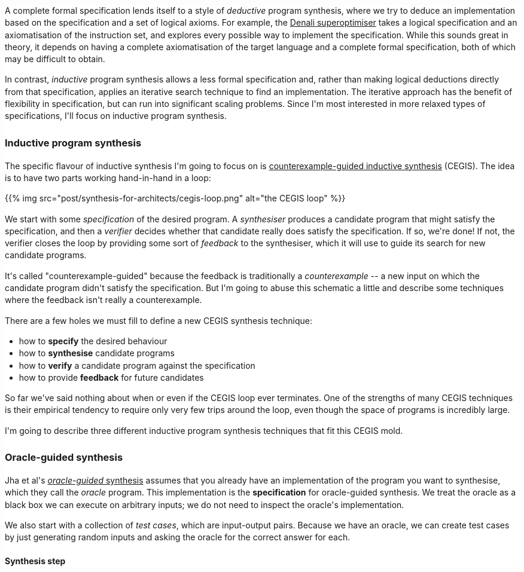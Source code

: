 A complete formal specification lends itself to a style of *deductive* program synthesis, where we try to deduce an implementation based on the specification and a set of logical axioms. For example, the [Denali superoptimiser][denali] takes a logical specification and an axiomatisation of the instruction set, and explores every possible way to implement the specification. While this sounds great in theory, it depends on having a complete axiomatisation of the target language and a complete formal specification, both of which may be difficult to obtain.

In contrast, *inductive* program synthesis allows a less formal specification and, rather than making logical deductions directly from that specification, applies an iterative search technique to find an implementation. The iterative approach has the benefit of flexibility in specification, but can run into significant scaling problems. Since I'm most interested in more relaxed types of specifications, I'll focus on inductive program synthesis.

### Inductive program synthesis

The specific flavour of inductive synthesis I'm going to focus on is [counterexample-guided inductive synthesis][cegis] (CEGIS). The idea is to have two parts working hand-in-hand in a loop:

{{% img src="post/synthesis-for-architects/cegis-loop.png" alt="the CEGIS loop" %}}

We start with some *specification* of the desired program. A *synthesiser* produces a candidate program that might satisfy the specification, and then a *verifier* decides whether that candidate really does satisfy the specification. If so, we're done! If not, the verifier closes the loop by providing some sort of *feedback* to the synthesiser, which it will use to guide its search for new candidate programs. 

It's called "counterexample-guided" because the feedback is traditionally a *counterexample* -- a new input on which the candidate program didn't satisfy the specification. But I'm going to abuse this schematic a little and describe some techniques where the feedback isn't really a counterexample. 

There are a few holes we must fill to define a new CEGIS synthesis technique:

+ how to **specify** the desired behaviour
+ how to **synthesise** candidate programs
+ how to **verify** a candidate program against the specification
+ how to provide **feedback** for future candidates

So far we've said nothing about when or even if the CEGIS loop ever terminates. One of the strengths of many CEGIS techniques is their empirical tendency to require only very few trips around the loop, even though the space of programs is incredibly large.

I'm going to describe three different inductive program synthesis techniques that fit this CEGIS mold.

### Oracle-guided synthesis

Jha et al's [*oracle-guided* synthesis][oracle] assumes that you already have an implementation of the program you want to synthesise, which they call the *oracle* program. This implementation is the **specification** for oracle-guided synthesis. We treat the oracle as a black box we can execute on arbitrary inputs; we do not need to inspect the oracle's implementation.

We also start with a collection of *test cases*, which are input-output pairs. Because we have an oracle, we can create test cases by just generating random inputs and asking the oracle for the correct answer for each.

#### Synthesis step


[luisceze]: http://homes.cs.washington.edu/~luisceze/
[djg]: http://homes.cs.washington.edu/~djg/
[emina]: http://homes.cs.washington.edu/~emina/
[dragon]: http://en.wikipedia.org/wiki/Compilers:_Principles,_Techniques,_and_Tools
[deep learning]: http://www.digitalstrategyconsulting.com/netimperative/news/google%20ai1.jpg
[big data]: http://www.adrants.com/images/sxswcats_bigdatacruncher.jpg
[Ke$ha]: http://i.dailymail.co.uk/i/pix/2012/08/30/article-2195779-14BE2A44000005DC-690_468x625.jpg
[xcode]: https://developer.apple.com/xcode/
[fol]: http://en.wikipedia.org/wiki/First-order_logic
[cse507]: http://courses.cs.washington.edu/courses/cse507/14au/
[denali]: http://dl.acm.org/citation.cfm?id=512566
[cegis]: http://dl.acm.org/citation.cfm?id=1168907
[oracle]: http://www.eecs.berkeley.edu/~sseshia/pubdir/synth-icse10.pdf
[ssa]: http://en.wikipedia.org/wiki/Static_single_assignment_form
[stoke]: http://cs.stanford.edu/people/eschkufz/research/asplos291-schkufza.pdf
[hackers]: http://www.hackersdelight.org/
[loopfree]: http://dl.acm.org/citation.cfm?id=1993506
[mcmc]: http://en.wikipedia.org/wiki/Markov_chain_Monte_Carlo
[metropolis]: http://en.wikipedia.org/wiki/Metropolis%E2%80%93Hastings_algorithm
[bandit]: http://en.wikipedia.org/wiki/Multi-armed_bandit
[transit]: http://dl.acm.org/citation.cfm?id=2462174
[8020]: http://swreflections.blogspot.com/2013/11/applying-8020-rule-in-software.html